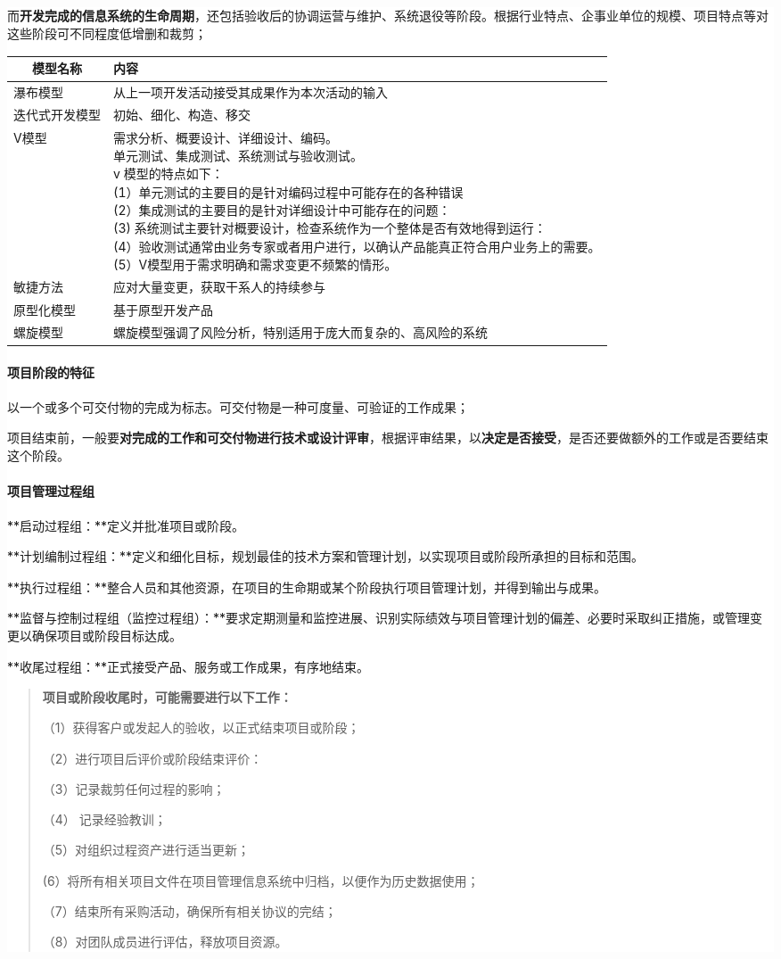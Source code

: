 而**开发完成的信息系统的生命周期**，还包括验收后的协调运营与维护、系统退役等阶段。根据行业特点、企事业单位的规模、项目特点等对这些阶段可不同程度低增删和裁剪；



| 模型名称       | 内容                                                         |
| -------------- | :----------------------------------------------------------- |
| 瀑布模型       | 从上一项开发活动接受其成果作为本次活动的输入                 |
| 迭代式开发模型 | 初始、细化、构造、移交                                       |
| V模型          | 需求分析、概要设计、详细设计、编码。<br />单元测试、集成测试、系统测试与验收测试。<br />v 模型的特点如下：<br/>(1）单元测试的主要目的是针对编码过程中可能存在的各种错误 <br />(2）集成测试的主要目的是针对详细设计中可能存在的问题：<br/>(3)  系统测试主要针对概要设计，检查系统作为一个整体是否有效地得到运行：<br/>(4）验收测试通常由业务专家或者用户进行，以确认产品能真正符合用户业务上的需要。<br/>(5）V模型用于需求明确和需求变更不频繁的情形。 |
| 敏捷方法       | 应对大量变更，获取干系人的持续参与                           |
| 原型化模型     | 基于原型开发产品                                             |
| 螺旋模型       | 螺旋模型强调了风险分析，特别适用于庞大而复杂的、高风险的系统 |



#### 项目阶段的特征

以一个或多个可交付物的完成为标志。可交付物是一种可度量、可验证的工作成果；

项目结束前，一般要**对完成的工作和可交付物进行技术或设计评审**，根据评审结果，以**决定是否接受**，是否还要做额外的工作或是否要结束这个阶段。



#### 项目管理过程组

**启动过程组：**定义并批准项目或阶段。

**计划编制过程组：**定义和细化目标，规划最佳的技术方案和管理计划，以实现项目或阶段所承担的目标和范围。

**执行过程组：**整合人员和其他资源，在项目的生命期或某个阶段执行项目管理计划，并得到输出与成果。

**监督与控制过程组（监控过程组）：**要求定期测量和监控进展、识别实际绩效与项目管理计划的偏差、必要时采取纠正措施，或管理变更以确保项目或阶段目标达成。

**收尾过程组：**正式接受产品、服务或工作成果，有序地结束。



>  **项目或阶段收尾时，可能需要进行以下工作：** 
>
> （1）获得客户或发起人的验收，以正式结束项目或阶段； 
>
> （2）进行项目后评价或阶段结束评价：
>
> （3）记录裁剪任何过程的影响； 
>
> （4） 记录经验教训；
>
> （5）对组织过程资产进行适当更新；
>
>    (6）将所有相关项目文件在项目管理信息系统中归档，以便作为历史数据使用；
>
> （7）结束所有采购活动，确保所有相关协议的完结；
>
> （8）对团队成员进行评估，释放项目资源。

